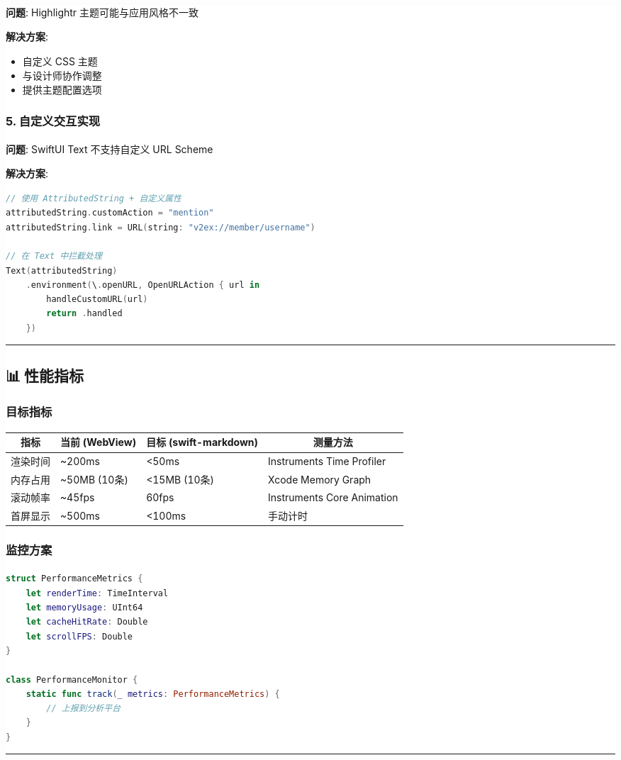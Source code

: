 **问题**: Highlightr 主题可能与应用风格不一致

**解决方案**:
- 自定义 CSS 主题
- 与设计师协作调整
- 提供主题配置选项

### 5. 自定义交互实现

**问题**: SwiftUI Text 不支持自定义 URL Scheme

**解决方案**:
```swift
// 使用 AttributedString + 自定义属性
attributedString.customAction = "mention"
attributedString.link = URL(string: "v2ex://member/username")

// 在 Text 中拦截处理
Text(attributedString)
    .environment(\.openURL, OpenURLAction { url in
        handleCustomURL(url)
        return .handled
    })
```

---

## 📊 性能指标

### 目标指标

| 指标 | 当前 (WebView) | 目标 (swift-markdown) | 测量方法 |
|------|---------------|---------------------|---------|
| 渲染时间 | ~200ms | <50ms | Instruments Time Profiler |
| 内存占用 | ~50MB (10条) | <15MB (10条) | Xcode Memory Graph |
| 滚动帧率 | ~45fps | 60fps | Instruments Core Animation |
| 首屏显示 | ~500ms | <100ms | 手动计时 |

### 监控方案

```swift
struct PerformanceMetrics {
    let renderTime: TimeInterval
    let memoryUsage: UInt64
    let cacheHitRate: Double
    let scrollFPS: Double
}

class PerformanceMonitor {
    static func track(_ metrics: PerformanceMetrics) {
        // 上报到分析平台
    }
}
```

---